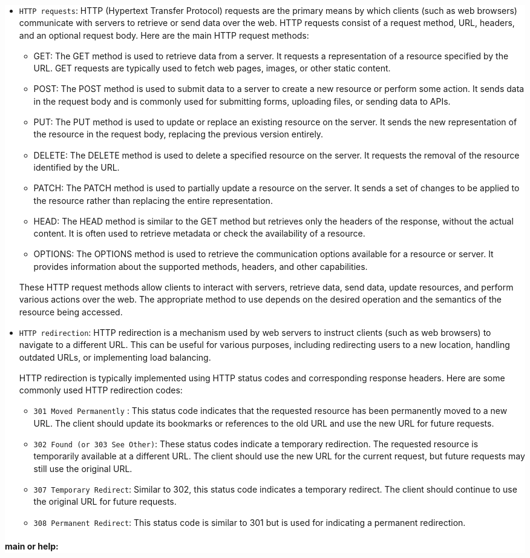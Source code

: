 
* `HTTP requests`:
    HTTP (Hypertext Transfer Protocol) requests are the primary means by which clients (such as web browsers) communicate with servers to retrieve or send data over the web. HTTP requests consist of a request method, URL, headers, and an optional request body. Here are the main HTTP request methods:

    * GET: The GET method is used to retrieve data from a server. It requests a representation of a resource specified by the URL. GET requests are typically used to fetch web pages, images, or other static content.

    * POST: The POST method is used to submit data to a server to create a new resource or perform some action. It sends data in the request body and is commonly used for submitting forms, uploading files, or sending data to APIs.

    * PUT: The PUT method is used to update or replace an existing resource on the server. It sends the new representation of the resource in the request body, replacing the previous version entirely.

    * DELETE: The DELETE method is used to delete a specified resource on the server. It requests the removal of the resource identified by the URL.

    * PATCH: The PATCH method is used to partially update a resource on the server. It sends a set of changes to be applied to the resource rather than replacing the entire representation.

    * HEAD: The HEAD method is similar to the GET method but retrieves only the headers of the response, without the actual content. It is often used to retrieve metadata or check the availability of a resource.

    * OPTIONS: The OPTIONS method is used to retrieve the communication options available for a resource or server. It provides information about the supported methods, headers, and other capabilities.

    These HTTP request methods allow clients to interact with servers, retrieve data, send data, update resources, and perform various actions over the web. The appropriate method to use depends on the desired operation and the semantics of the resource being accessed.


* `HTTP redirection`:
    HTTP redirection is a mechanism used by web servers to instruct clients (such as web browsers) to navigate to a different URL. This can be useful for various purposes, including redirecting users to a new location, handling outdated URLs, or implementing load balancing.

    HTTP redirection is typically implemented using HTTP status codes and corresponding response headers. Here are some commonly used HTTP redirection codes:

    * `301 Moved Permanently`  : This status code indicates that the requested resource has been permanently moved to a new URL. The client should update its bookmarks or references to the old URL and use the new URL for future requests.

    * `302 Found (or 303 See Other)`: These status codes indicate a temporary redirection. The requested resource is temporarily available at a different URL. The client should use the new URL for the current request, but future requests may still use the original URL.

    * `307 Temporary Redirect`: Similar to 302, this status code indicates a temporary redirect. The client should continue to use the original URL for future requests.

    * `308 Permanent Redirect`: This status code is similar to 301 but is used for indicating a permanent redirection.



#### main or help:
